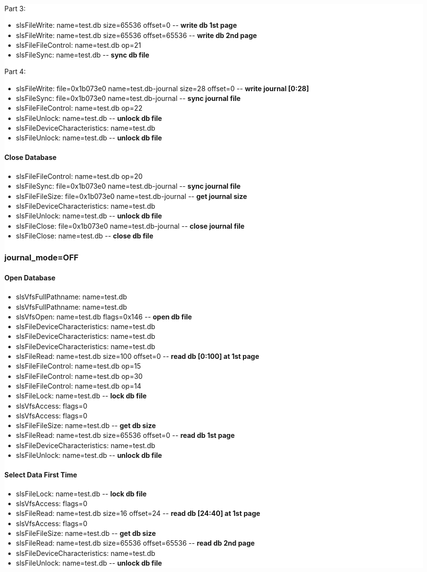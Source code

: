 Part 3:

- slsFileWrite: name=test.db size=65536 offset=0 -- **write db 1st page**
- slsFileWrite: name=test.db size=65536 offset=65536 -- **write db 2nd page**
- slsFileFileControl: name=test.db op=21
- slsFileSync: name=test.db -- **sync db file**

Part 4:

- slsFileWrite: file=0x1b073e0 name=test.db-journal size=28 offset=0 -- **write journal [0:28]**
- slsFileSync: file=0x1b073e0 name=test.db-journal -- **sync journal file**
- slsFileFileControl: name=test.db op=22
- slsFileUnlock: name=test.db -- **unlock db file**
- slsFileDeviceCharacteristics: name=test.db
- slsFileUnlock: name=test.db -- **unlock db file**

#### Close Database

- slsFileFileControl: name=test.db op=20
- slsFileSync: file=0x1b073e0 name=test.db-journal -- **sync journal file**
- slsFileFileSize: file=0x1b073e0 name=test.db-journal -- **get journal size**
- slsFileDeviceCharacteristics: name=test.db
- slsFileUnlock: name=test.db -- **unlock db file**
- slsFileClose: file=0x1b073e0 name=test.db-journal -- **close journal file**
- slsFileClose: name=test.db -- **close db file**

### journal_mode=OFF

#### Open Database

- slsVfsFullPathname: name=test.db
- slsVfsFullPathname: name=test.db
- slsVfsOpen: name=test.db flags=0x146 -- **open db file**
- slsFileDeviceCharacteristics: name=test.db
- slsFileDeviceCharacteristics: name=test.db
- slsFileDeviceCharacteristics: name=test.db
- slsFileRead: name=test.db size=100 offset=0 -- **read db [0:100] at 1st page**
- slsFileFileControl: name=test.db op=15
- slsFileFileControl: name=test.db op=30
- slsFileFileControl: name=test.db op=14
- slsFileLock: name=test.db -- **lock db file**
- slsVfsAccess: flags=0
- slsVfsAccess: flags=0
- slsFileFileSize: name=test.db -- **get db size**
- slsFileRead: name=test.db size=65536 offset=0 -- **read db 1st page**
- slsFileDeviceCharacteristics: name=test.db
- slsFileUnlock: name=test.db -- **unlock db file**

#### Select Data First Time

- slsFileLock: name=test.db -- **lock db file**
- slsVfsAccess: flags=0
- slsFileRead: name=test.db size=16 offset=24 -- **read db [24:40] at 1st page**
- slsVfsAccess: flags=0
- slsFileFileSize: name=test.db -- **get db size**
- slsFileRead: name=test.db size=65536 offset=65536 -- **read db 2nd page**
- slsFileDeviceCharacteristics: name=test.db
- slsFileUnlock: name=test.db -- **unlock db file**
